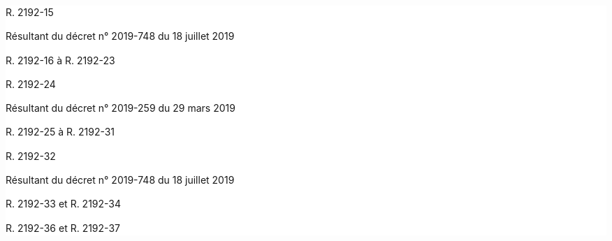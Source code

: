 </td>
      <td align="left">
    </td></tr>
    <tr>
      <td align="left">

R. 2192-15

</td>
      <td align="left">Résultant du décret n° 2019-748 du 18 juillet 2019</td>
    </tr>
    <tr>
      <td align="left">

R. 2192-16 à R. 2192-23

</td>
      <td align="left">
    </td></tr>
    <tr>
      <td align="left">

R. 2192-24 

</td>
      <td align="left">Résultant du décret n° 2019-259 du 29 mars 2019</td>
    </tr>
    <tr>
      <td align="left">

R. 2192-25 à R. 2192-31

</td>
      <td align="left">
    </td></tr>
    <tr>
      <td align="left">

R. 2192-32

</td>
      <td align="left">Résultant du décret n° 2019-748 du 18 juillet 2019</td>
    </tr>
    <tr>
      <td align="left">

R. 2192-33 et R. 2192-34

</td>
      <td align="left">
    </td></tr>
    <tr>
      <td align="left">

R. 2192-36 et R. 2192-37 

</td>
      <td align="left">
    </td></tr>
    <tr>
      <td align="left">
